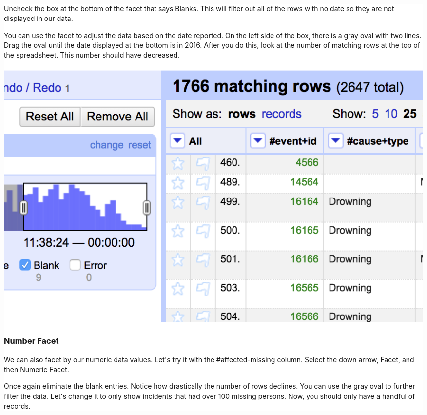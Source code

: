 Uncheck the box at the bottom of the facet that says Blanks. This will filter out all of the rows with no date so they are not displayed in our data. 

You can use the facet to adjust the data based on the date reported. On the left side of the box, there is a gray oval with two lines. Drag the oval until the date displayed at the bottom is in 2016. After you do this, look at the number of matching rows at the top of the spreadsheet. This number should have decreased. 

![Filtered with Timeline](images/image_09.png)

### Number Facet
We can also facet by our numeric data values. Let's try it with the #affected-missing column. Select the down arrow, Facet, and then Numeric Facet. 

Once again eliminate the blank entries. Notice how drastically the number of rows declines. You can use the gray oval to further filter the data. Let's change it to only show incidents that had over 100 missing persons. Now, you should only have a handful of records. 
